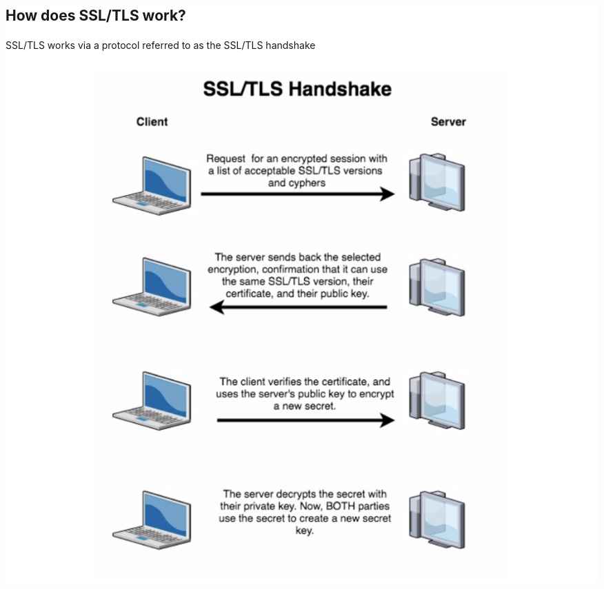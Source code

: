 
## How does SSL/TLS work?
SSL/TLS works via a protocol referred to as the SSL/TLS handshake

<p align="center">
	<img src="../../img/ssl1.png" alt="SSL example 1" />
